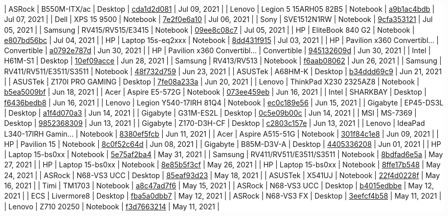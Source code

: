 | ASRock        | B550M-ITX/ac                | Desktop     | [cda1d2d081](https://linux-hardware.org/?probe=cda1d2d081) | Jul 09, 2021 |
| Lenovo        | Legion 5 15ARH05 82B5       | Notebook    | [a9b1ac4bdb](https://linux-hardware.org/?probe=a9b1ac4bdb) | Jul 07, 2021 |
| Dell          | XPS 15 9500                 | Notebook    | [7e2f0e6a10](https://linux-hardware.org/?probe=7e2f0e6a10) | Jul 06, 2021 |
| Sony          | SVE1512N1RW                 | Notebook    | [9cfa353121](https://linux-hardware.org/?probe=9cfa353121) | Jul 05, 2021 |
| Samsung       | RV415/RV515/E3415           | Notebook    | [09ee8c08c7](https://linux-hardware.org/?probe=09ee8c08c7) | Jul 05, 2021 |
| HP            | EliteBook 840 G2            | Notebook    | [e807bd56bc](https://linux-hardware.org/?probe=e807bd56bc) | Jul 04, 2021 |
| HP            | Laptop 15s-eq2xxx           | Notebook    | [8dd431f915](https://linux-hardware.org/?probe=8dd431f915) | Jul 03, 2021 |
| HP            | Pavilion x360 Convertibl... | Convertible | [a0792e787d](https://linux-hardware.org/?probe=a0792e787d) | Jun 30, 2021 |
| HP            | Pavilion x360 Convertibl... | Convertible | [945132609d](https://linux-hardware.org/?probe=945132609d) | Jun 30, 2021 |
| Intel         | H61M-S1                     | Desktop     | [10ef09acce](https://linux-hardware.org/?probe=10ef09acce) | Jun 28, 2021 |
| Samsung       | RV413/RV513                 | Notebook    | [f6aab08062](https://linux-hardware.org/?probe=f6aab08062) | Jun 26, 2021 |
| Samsung       | RV411/RV511/E3511/S3511     | Notebook    | [48f732d759](https://linux-hardware.org/?probe=48f732d759) | Jun 23, 2021 |
| ASUSTek       | A68HM-K                     | Desktop     | [b34ddd69c9](https://linux-hardware.org/?probe=b34ddd69c9) | Jun 21, 2021 |
| ASUSTek       | Z170I PRO GAMING            | Desktop     | [7fe08a233a](https://linux-hardware.org/?probe=7fe08a233a) | Jun 20, 2021 |
| Lenovo        | ThinkPad X230 2325AZ8       | Notebook    | [b5ea5009bf](https://linux-hardware.org/?probe=b5ea5009bf) | Jun 18, 2021 |
| Acer          | Aspire E5-572G              | Notebook    | [073ee459eb](https://linux-hardware.org/?probe=073ee459eb) | Jun 16, 2021 |
| Intel         | SHARKBAY                    | Desktop     | [f6436bedb8](https://linux-hardware.org/?probe=f6436bedb8) | Jun 16, 2021 |
| Lenovo        | Legion Y540-17IRH 81Q4      | Notebook    | [ec0c189e56](https://linux-hardware.org/?probe=ec0c189e56) | Jun 15, 2021 |
| Gigabyte      | EP45-DS3L                   | Desktop     | [a1f4d070a3](https://linux-hardware.org/?probe=a1f4d070a3) | Jun 14, 2021 |
| Gigabyte      | G31M-ES2L                   | Desktop     | [0c5e09b00c](https://linux-hardware.org/?probe=0c5e09b00c) | Jun 14, 2021 |
| MSI           | MS-7369                     | Desktop     | [9852368309](https://linux-hardware.org/?probe=9852368309) | Jun 13, 2021 |
| Gigabyte      | Z170-D3H-CF                 | Desktop     | [c2803c157e](https://linux-hardware.org/?probe=c2803c157e) | Jun 13, 2021 |
| Lenovo        | IdeaPad L340-17IRH Gamin... | Notebook    | [8380ef5fcb](https://linux-hardware.org/?probe=8380ef5fcb) | Jun 11, 2021 |
| Acer          | Aspire A515-51G             | Notebook    | [301f84c1e8](https://linux-hardware.org/?probe=301f84c1e8) | Jun 09, 2021 |
| HP            | Pavilion 15                 | Notebook    | [8c0f52c64d](https://linux-hardware.org/?probe=8c0f52c64d) | Jun 08, 2021 |
| Gigabyte      | B85M-D3V-A                  | Desktop     | [4405336208](https://linux-hardware.org/?probe=4405336208) | Jun 01, 2021 |
| HP            | Laptop 15-bs0xx             | Notebook    | [5e75af2ba4](https://linux-hardware.org/?probe=5e75af2ba4) | May 31, 2021 |
| Samsung       | RV411/RV511/E3511/S3511     | Notebook    | [8bdfad6e5a](https://linux-hardware.org/?probe=8bdfad6e5a) | May 27, 2021 |
| HP            | Laptop 15-bs0xx             | Notebook    | [8e85b5f3cf](https://linux-hardware.org/?probe=8e85b5f3cf) | May 26, 2021 |
| HP            | Laptop 15-bs0xx             | Notebook    | [8ffe17b548](https://linux-hardware.org/?probe=8ffe17b548) | May 24, 2021 |
| ASRock        | N68-VS3 UCC                 | Desktop     | [85eaf93d23](https://linux-hardware.org/?probe=85eaf93d23) | May 18, 2021 |
| ASUSTek       | X541UJ                      | Notebook    | [22f4d0228f](https://linux-hardware.org/?probe=22f4d0228f) | May 16, 2021 |
| Timi          | TM1703                      | Notebook    | [a8c47ad7f6](https://linux-hardware.org/?probe=a8c47ad7f6) | May 15, 2021 |
| ASRock        | N68-VS3 UCC                 | Desktop     | [b4015edbbe](https://linux-hardware.org/?probe=b4015edbbe) | May 12, 2021 |
| ECS           | Livermore8                  | Desktop     | [fba5a0dbb7](https://linux-hardware.org/?probe=fba5a0dbb7) | May 12, 2021 |
| ASRock        | N68-VS3 FX                  | Desktop     | [3eefcf4b58](https://linux-hardware.org/?probe=3eefcf4b58) | May 11, 2021 |
| Lenovo        | Z710 20250                  | Notebook    | [f3d7663214](https://linux-hardware.org/?probe=f3d7663214) | May 11, 2021 |
